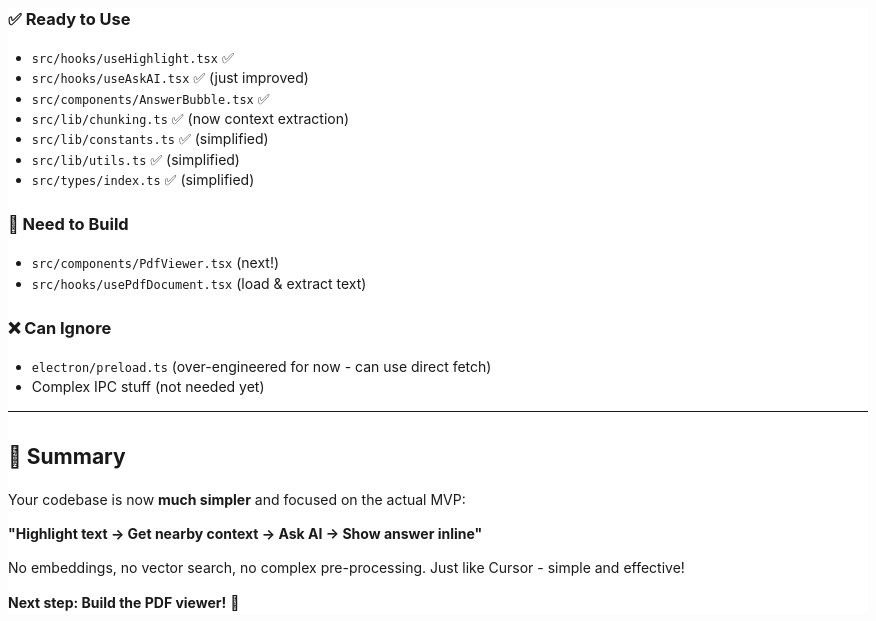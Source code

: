 ### ✅ Ready to Use

- `src/hooks/useHighlight.tsx` ✅
- `src/hooks/useAskAI.tsx` ✅ (just improved)
- `src/components/AnswerBubble.tsx` ✅
- `src/lib/chunking.ts` ✅ (now context extraction)
- `src/lib/constants.ts` ✅ (simplified)
- `src/lib/utils.ts` ✅ (simplified)
- `src/types/index.ts` ✅ (simplified)

### 🚧 Need to Build

- `src/components/PdfViewer.tsx` (next!)
- `src/hooks/usePdfDocument.tsx` (load & extract text)

### ❌ Can Ignore

- `electron/preload.ts` (over-engineered for now - can use direct fetch)
- Complex IPC stuff (not needed yet)

---

## 🎉 Summary

Your codebase is now **much simpler** and focused on the actual MVP:

**"Highlight text → Get nearby context → Ask AI → Show answer inline"**

No embeddings, no vector search, no complex pre-processing. Just like Cursor - simple and effective!

**Next step: Build the PDF viewer!** 🚀
